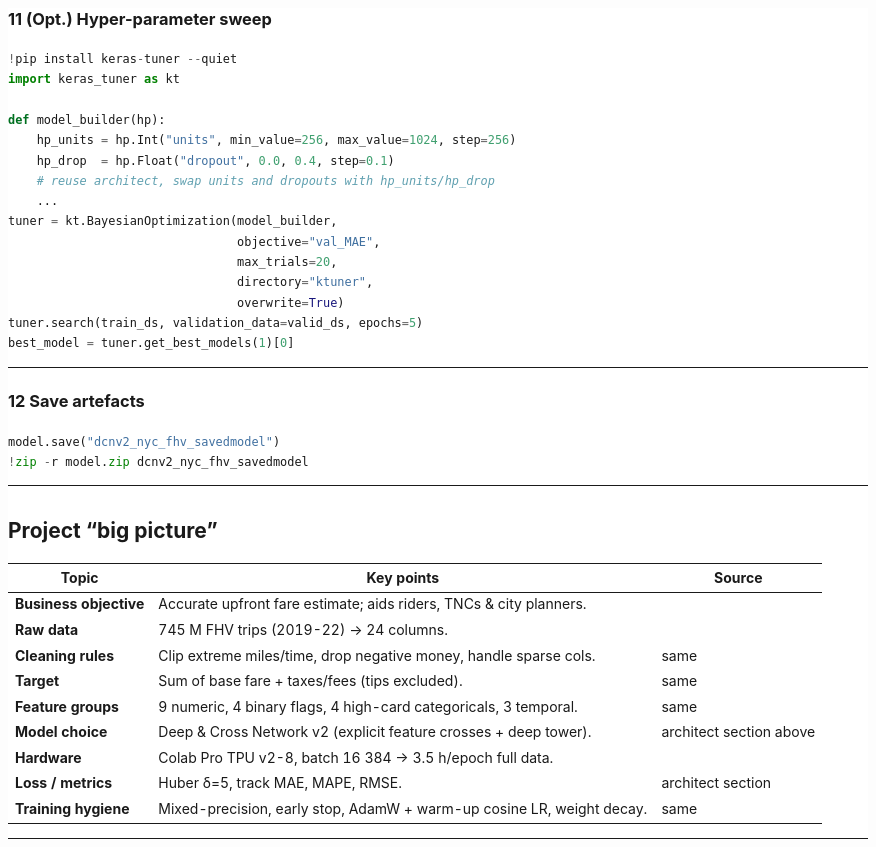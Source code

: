 
### 11  (Opt.) Hyper-parameter sweep

```python
!pip install keras-tuner --quiet
import keras_tuner as kt

def model_builder(hp):
    hp_units = hp.Int("units", min_value=256, max_value=1024, step=256)
    hp_drop  = hp.Float("dropout", 0.0, 0.4, step=0.1)
    # reuse architect, swap units and dropouts with hp_units/hp_drop
    ...
tuner = kt.BayesianOptimization(model_builder,
                                objective="val_MAE",
                                max_trials=20,
                                directory="ktuner",
                                overwrite=True)
tuner.search(train_ds, validation_data=valid_ds, epochs=5)
best_model = tuner.get_best_models(1)[0]
```

---

### 12  Save artefacts

```python
model.save("dcnv2_nyc_fhv_savedmodel")
!zip -r model.zip dcnv2_nyc_fhv_savedmodel
```

---

## Project “big picture”

| Topic | Key points | Source |
|-------|------------|--------|
| **Business objective** | Accurate upfront fare estimate; aids riders, TNCs & city planners. |  |
| **Raw data** | 745 M FHV trips (2019-22) → 24 columns. |  |
| **Cleaning rules** | Clip extreme miles/time, drop negative money, handle sparse cols. | same |
| **Target** | Sum of base fare + taxes/fees (tips excluded). | same |
| **Feature groups** | 9 numeric, 4 binary flags, 4 high-card categoricals, 3 temporal. | same |
| **Model choice** | Deep & Cross Network v2 (explicit feature crosses + deep tower). | architect section above |
| **Hardware** | Colab Pro TPU v2-8, batch 16 384 → 3.5 h/epoch full data. |  |
| **Loss / metrics** | Huber δ=5, track MAE, MAPE, RMSE. | architect section |
| **Training hygiene** | Mixed-precision, early stop, AdamW + warm-up cosine LR, weight decay. | same |

---
